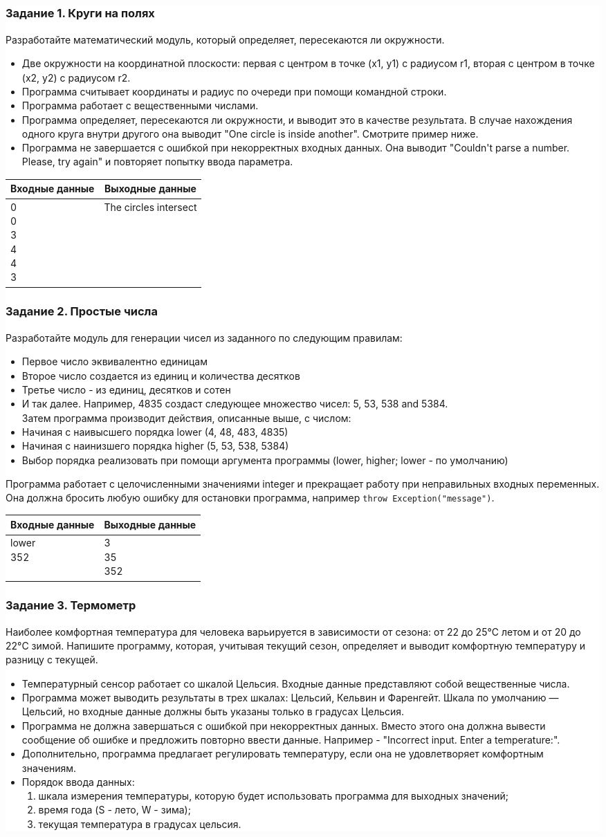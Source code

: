### Задание 1. Круги на полях
Разработайте математический модуль, который определяет, пересекаются ли окружности.

- Две окружности на координатной плоскости: первая с центром в точке (x1, y1) с радиусом r1, вторая с центром в точке (x2, y2) с радиусом r2.
- Программа считывает координаты и радиус по очереди при помощи командной строки. 
- Программа работает с вещественными числами.
- Программа определяет, пересекаются ли окружности, и выводит это в качестве результата. В случае нахождения одного круга внутри другого она выводит "One circle is inside another". Смотрите пример ниже.
- Программа не завершается с ошибкой при некорректных входных данных. Она выводит "Couldn't parse a number. Please, try again" и повторяет попытку ввода параметра.

| Входные данные | Выходные данные |
| ------ | ------ |
| 0<br/>  0 <br/> 3 <br/> 4 <br/> 4 <br/> 3 <br/> | The circles intersect |

### Задание 2. Простые числа
Разработайте модуль для генерации чисел из заданного по следующим правилам:
- Первое число эквивалентно единицам
- Второе число создается из единиц и количества десятков
- Третье число - из единиц, десятков и сотен
- И так далее. Например, 4835 создаст следующее множество чисел: 5, 53, 538 and 5384.  
Затем программа производит действия, описанные выше, с числом:
- Начиная с наивысшего порядка lower (4, 48, 483, 4835)
- Начиная с наинизшего порядка higher (5, 53, 538, 5384)
- Выбор порядка реализовать при помощи аргумента программы (lower, higher; lower - по умолчанию)

Программа работает с целочисленными значениями integer и прекращает работу при неправильных входных переменных. Она должна бросить любую ошибку для остановки программа, например `throw Exception("message")`.

| Входные данные | Выходные данные |
| ------ | ------ |
| lower<br/> 352 | 3 <br/> 35 <br/> 352 |




### Задание 3. Термометр 
Наиболее комфортная температура для человека варьируется в зависимости от сезона: от 22 до 25°C летом и от 20 до 22°C зимой. Напишите программу, которая, учитывая текущий сезон, определяет и выводит комфортную температуру и разницу с текущей.
- Температурный сенсор работает со шкалой Цельсия. Входные данные представляют собой вещественные числа.
- Программа может выводить результаты в трех шкалах: Цельсий, Кельвин и Фаренгейт. Шкала по умолчанию — Цельсий, но входные данные должны быть указаны только в градусах Цельсия.
- Программа не должна завершаться с ошибкой при некорректных данных. Вместо этого она должна вывести сообщение об ошибке и предложить повторно ввести данные. Например - "Incorrect input. Enter a temperature:".
- Дополнительно, программа предлагает регулировать температуру, если она не удовлетворяет комфортным значениям.
- Порядок ввода данных:
  1. шкала измерения температуры, которую будет использовать программа для выходных значений;
  2. время года (S - лето, W - зима);
  3. текущая температура в градусах цельсия.

